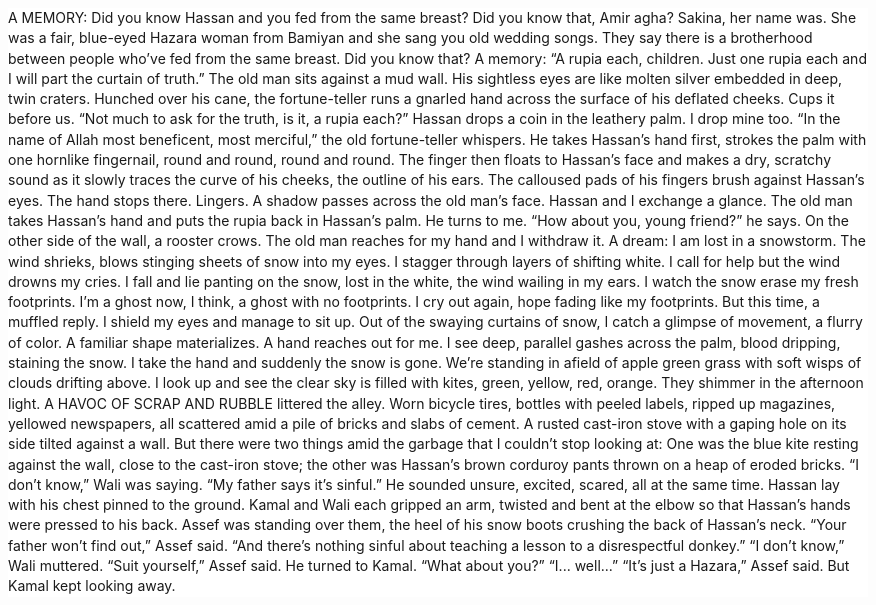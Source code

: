 A MEMORY:
Did you know Hassan and you fed from the same breast? Did you know that, Amir agha? Sakina, her name was. She was a fair, blue-eyed Hazara woman from Bamiyan and she sang you old wedding songs. They say there is a brotherhood between people who’ve fed from the same breast. Did you know that?
A memory:
“A rupia each, children. Just one rupia each and I will part the curtain of truth.” The old man sits against a mud wall. His sightless eyes are like molten silver embedded in deep, twin craters.
Hunched over his cane, the fortune-teller runs a gnarled hand across the surface of his deflated cheeks. Cups it before us. “Not much to ask for the truth, is it, a rupia each?” Hassan drops a coin in the leathery palm. I drop mine too. “In the name of Allah most beneficent, most merciful,” the old fortune-teller whispers. He takes Hassan’s hand first, strokes the palm with one hornlike fingernail, round and round, round and round. The finger then floats to Hassan’s face and makes a dry, scratchy sound as it slowly traces the curve of his cheeks, the outline of his ears. The calloused pads of his fingers brush against Hassan’s eyes. The hand stops there. Lingers. A shadow passes across the old man’s face. Hassan and I exchange a glance. The old man takes Hassan’s hand and puts the rupia back in Hassan’s palm. He turns to me. “How about you, young friend?” he says. On the other side of the wall, a rooster crows. The old man reaches for my hand and I withdraw it.
A dream:
I am lost in a snowstorm. The wind shrieks, blows stinging sheets of snow into my eyes. I stagger through layers of shifting white. I call for help but the wind drowns my cries. I fall and lie panting on the snow, lost in the white, the wind wailing in my ears. I watch the snow erase my fresh footprints. I’m a ghost now, I think, a ghost with no footprints. I cry out again, hope fading like my footprints. But this time, a muffled reply. I shield my eyes and manage to sit up. Out of the swaying curtains of snow, I catch a glimpse of movement, a flurry of color. A familiar shape materializes. A hand reaches out for me. I see deep, parallel gashes across the palm, blood dripping, staining the snow. I take the hand and suddenly the snow is gone. We’re standing in afield of apple green grass with soft wisps of clouds drifting above. I look up and see the clear sky is filled with kites, green, yellow, red, orange. They shimmer in the afternoon light.
A HAVOC OF SCRAP AND RUBBLE littered the alley. Worn bicycle tires, bottles with peeled labels, ripped up magazines, yellowed newspapers, all scattered amid a pile of bricks and slabs of cement. A rusted cast-iron stove with a gaping hole on its side tilted against a wall. But there were two things amid the garbage that I couldn’t stop looking at: One was the blue kite resting against the wall, close to the cast-iron stove; the other was Hassan’s brown corduroy pants thrown on a heap of eroded bricks.
“I don’t know,” Wali was saying. “My father says it’s sinful.” He sounded unsure, excited, scared, all at the same time. Hassan lay with his chest pinned to the ground. Kamal and Wali each gripped an arm, twisted and bent at the elbow so that Hassan’s hands were pressed to his back. Assef was standing over them, the heel of his snow boots crushing the back of Hassan’s neck.
“Your father won’t find out,” Assef said. “And there’s nothing sinful about teaching a lesson to a disrespectful donkey.”
“I don’t know,” Wali muttered.
“Suit yourself,” Assef said. He turned to Kamal. “What about you?”
“I... well...”
“It’s just a Hazara,” Assef said. But Kamal kept looking away.
